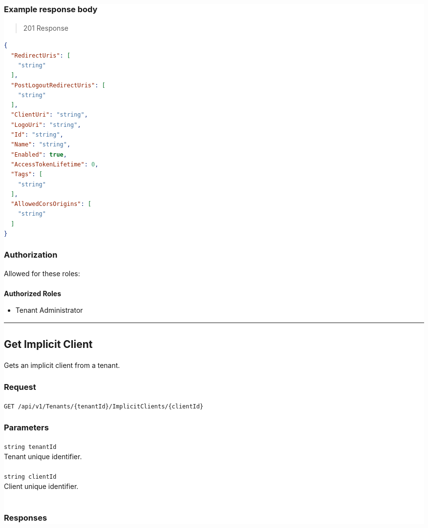 ### Example response body
> 201 Response

```json
{
  "RedirectUris": [
    "string"
  ],
  "PostLogoutRedirectUris": [
    "string"
  ],
  "ClientUri": "string",
  "LogoUri": "string",
  "Id": "string",
  "Name": "string",
  "Enabled": true,
  "AccessTokenLifetime": 0,
  "Tags": [
    "string"
  ],
  "AllowedCorsOrigins": [
    "string"
  ]
}
```

### Authorization

Allowed for these roles: <br/><br/>
<b>Authorized Roles</b> 
<ul>
<li>Tenant Administrator</li>
</ul>

---
## Get Implicit Client

<a id="opIdImplicitClients_Get Implicit Client"></a>

Gets an implicit client from a tenant.

### Request
```text 
GET /api/v1/Tenants/{tenantId}/ImplicitClients/{clientId}
```

<h3 id="implicitclients_get-implicit-client-parameters">Parameters</h3>

`string tenantId`<br/>Tenant unique identifier.<br/><br/>`string clientId`<br/>Client unique identifier.<br/><br/>

<h3 id="implicitclients_get-implicit-client-responses">Responses</h3>
